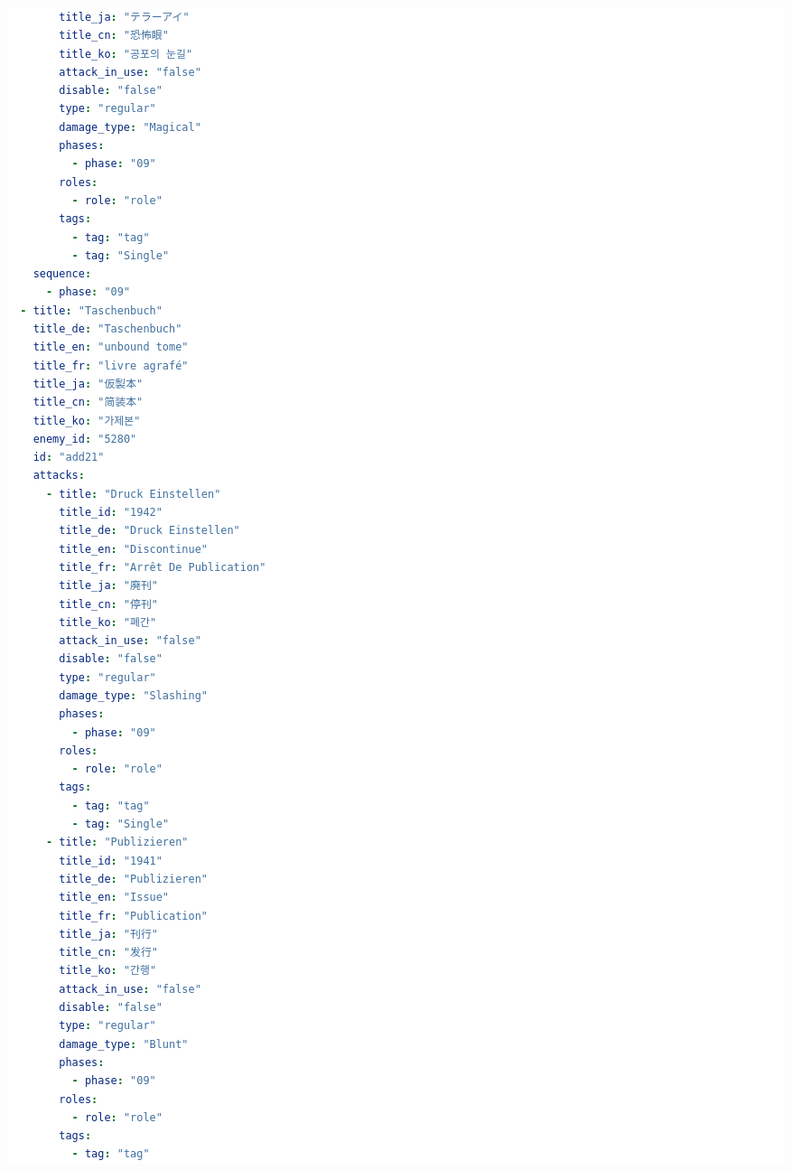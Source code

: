 ```yaml
        title_ja: "テラーアイ"
        title_cn: "恐怖眼"
        title_ko: "공포의 눈길"
        attack_in_use: "false"
        disable: "false"
        type: "regular"
        damage_type: "Magical"
        phases:
          - phase: "09"
        roles:
          - role: "role"
        tags:
          - tag: "tag"
          - tag: "Single"
    sequence:
      - phase: "09"
  - title: "Taschenbuch"
    title_de: "Taschenbuch"
    title_en: "unbound tome"
    title_fr: "livre agrafé"
    title_ja: "仮製本"
    title_cn: "简装本"
    title_ko: "가제본"
    enemy_id: "5280"
    id: "add21"
    attacks:
      - title: "Druck Einstellen"
        title_id: "1942"
        title_de: "Druck Einstellen"
        title_en: "Discontinue"
        title_fr: "Arrêt De Publication"
        title_ja: "廃刊"
        title_cn: "停刊"
        title_ko: "폐간"
        attack_in_use: "false"
        disable: "false"
        type: "regular"
        damage_type: "Slashing"
        phases:
          - phase: "09"
        roles:
          - role: "role"
        tags:
          - tag: "tag"
          - tag: "Single"
      - title: "Publizieren"
        title_id: "1941"
        title_de: "Publizieren"
        title_en: "Issue"
        title_fr: "Publication"
        title_ja: "刊行"
        title_cn: "发行"
        title_ko: "간행"
        attack_in_use: "false"
        disable: "false"
        type: "regular"
        damage_type: "Blunt"
        phases:
          - phase: "09"
        roles:
          - role: "role"
        tags:
          - tag: "tag"
```
